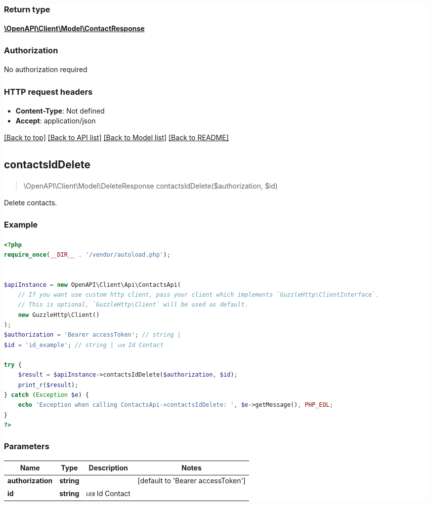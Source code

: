 ### Return type

[**\OpenAPI\Client\Model\ContactResponse**](../Model/ContactResponse.md)

### Authorization

No authorization required

### HTTP request headers

- **Content-Type**: Not defined
- **Accept**: application/json

[[Back to top]](#) [[Back to API list]](../../README.md#documentation-for-api-endpoints)
[[Back to Model list]](../../README.md#documentation-for-models)
[[Back to README]](../../README.md)


## contactsIdDelete

> \OpenAPI\Client\Model\DeleteResponse contactsIdDelete($authorization, $id)

Delete contacts.

### Example

```php
<?php
require_once(__DIR__ . '/vendor/autoload.php');


$apiInstance = new OpenAPI\Client\Api\ContactsApi(
    // If you want use custom http client, pass your client which implements `GuzzleHttp\ClientInterface`.
    // This is optional, `GuzzleHttp\Client` will be used as default.
    new GuzzleHttp\Client()
);
$authorization = 'Bearer accessToken'; // string | 
$id = 'id_example'; // string | เลข Id Contact

try {
    $result = $apiInstance->contactsIdDelete($authorization, $id);
    print_r($result);
} catch (Exception $e) {
    echo 'Exception when calling ContactsApi->contactsIdDelete: ', $e->getMessage(), PHP_EOL;
}
?>
```

### Parameters


Name | Type | Description  | Notes
------------- | ------------- | ------------- | -------------
 **authorization** | **string**|  | [default to &#39;Bearer accessToken&#39;]
 **id** | **string**| เลข Id Contact |
